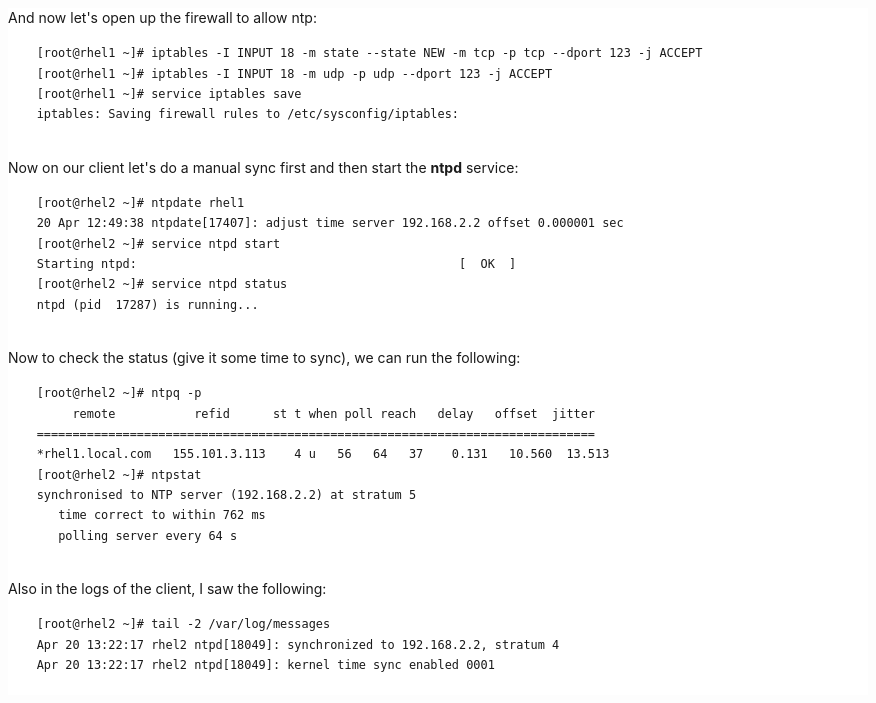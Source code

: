 




And now let's open up the firewall to allow ntp:




    

```
    [root@rhel1 ~]# iptables -I INPUT 18 -m state --state NEW -m tcp -p tcp --dport 123 -j ACCEPT
    [root@rhel1 ~]# iptables -I INPUT 18 -m udp -p udp --dport 123 -j ACCEPT
    [root@rhel1 ~]# service iptables save
    iptables: Saving firewall rules to /etc/sysconfig/iptables:
    
```






Now on our client let's do a manual sync first and then start the **ntpd** service:




    

```
    [root@rhel2 ~]# ntpdate rhel1
    20 Apr 12:49:38 ntpdate[17407]: adjust time server 192.168.2.2 offset 0.000001 sec
    [root@rhel2 ~]# service ntpd start
    Starting ntpd:                                             [  OK  ]
    [root@rhel2 ~]# service ntpd status
    ntpd (pid  17287) is running...
    
```






Now to check the status (give it some time to sync), we can run the following:




    

```
    [root@rhel2 ~]# ntpq -p
         remote           refid      st t when poll reach   delay   offset  jitter
    ==============================================================================
    *rhel1.local.com   155.101.3.113    4 u   56   64   37    0.131   10.560  13.513
    [root@rhel2 ~]# ntpstat 
    synchronised to NTP server (192.168.2.2) at stratum 5 
       time correct to within 762 ms
       polling server every 64 s
    
```






Also in the logs of the client, I saw the following:




    

```
    [root@rhel2 ~]# tail -2 /var/log/messages
    Apr 20 13:22:17 rhel2 ntpd[18049]: synchronized to 192.168.2.2, stratum 4
    Apr 20 13:22:17 rhel2 ntpd[18049]: kernel time sync enabled 0001
    
```




